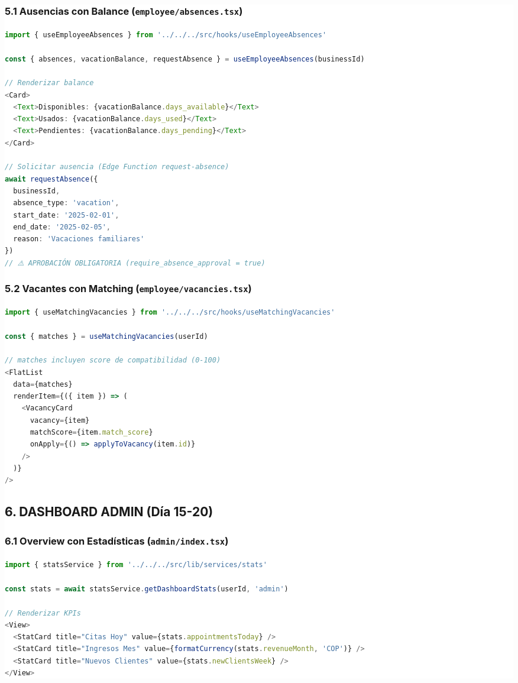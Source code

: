 ### 5.1 Ausencias con Balance (`employee/absences.tsx`)
```typescript
import { useEmployeeAbsences } from '../../../src/hooks/useEmployeeAbsences'

const { absences, vacationBalance, requestAbsence } = useEmployeeAbsences(businessId)

// Renderizar balance
<Card>
  <Text>Disponibles: {vacationBalance.days_available}</Text>
  <Text>Usados: {vacationBalance.days_used}</Text>
  <Text>Pendientes: {vacationBalance.days_pending}</Text>
</Card>

// Solicitar ausencia (Edge Function request-absence)
await requestAbsence({
  businessId,
  absence_type: 'vacation',
  start_date: '2025-02-01',
  end_date: '2025-02-05',
  reason: 'Vacaciones familiares'
})
// ⚠️ APROBACIÓN OBLIGATORIA (require_absence_approval = true)
```

### 5.2 Vacantes con Matching (`employee/vacancies.tsx`)
```typescript
import { useMatchingVacancies } from '../../../src/hooks/useMatchingVacancies'

const { matches } = useMatchingVacancies(userId)

// matches incluyen score de compatibilidad (0-100)
<FlatList
  data={matches}
  renderItem={({ item }) => (
    <VacancyCard 
      vacancy={item} 
      matchScore={item.match_score}
      onApply={() => applyToVacancy(item.id)}
    />
  )}
/>
```

## 6. DASHBOARD ADMIN (Día 15-20)

### 6.1 Overview con Estadísticas (`admin/index.tsx`)
```typescript
import { statsService } from '../../../src/lib/services/stats'

const stats = await statsService.getDashboardStats(userId, 'admin')

// Renderizar KPIs
<View>
  <StatCard title="Citas Hoy" value={stats.appointmentsToday} />
  <StatCard title="Ingresos Mes" value={formatCurrency(stats.revenueMonth, 'COP')} />
  <StatCard title="Nuevos Clientes" value={stats.newClientsWeek} />
</View>
```
